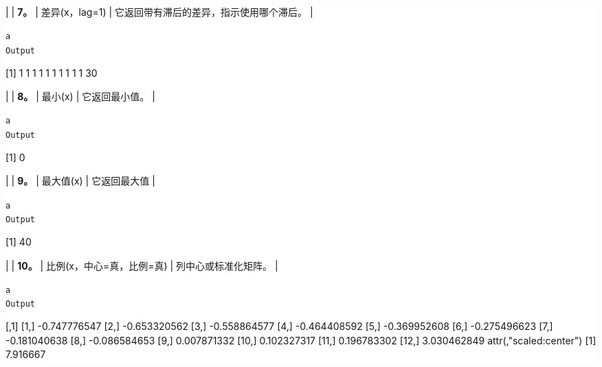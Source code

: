  |
| **7。** | 差异(x，lag=1) | 它返回带有滞后的差异，指示使用哪个滞后。 | 

```
a
Output

```
[1]  1  1  1  1  1  1  1  1  1  1  30

```

```

 |
| **8。** | 最小(x) | 它返回最小值。 | 

```
a
Output

```
[1]  0

```

```

 |
| **9。** | 最大值(x) | 它返回最大值 | 

```
a
Output

```
[1]  40

```

```

 |
| **10。** | 比例(x，中心=真，比例=真) | 列中心或标准化矩阵。 | 

```
a 
Output

```
[,1]
 [1,] -0.747776547
 [2,] -0.653320562
 [3,] -0.558864577
 [4,] -0.464408592
 [5,] -0.369952608
 [6,] -0.275496623
 [7,] -0.181040638
 [8,] -0.086584653
 [9,]  0.007871332
[10,]  0.102327317
[11,]  0.196783302
[12,]  3.030462849
attr(,"scaled:center")
[1] 7.916667